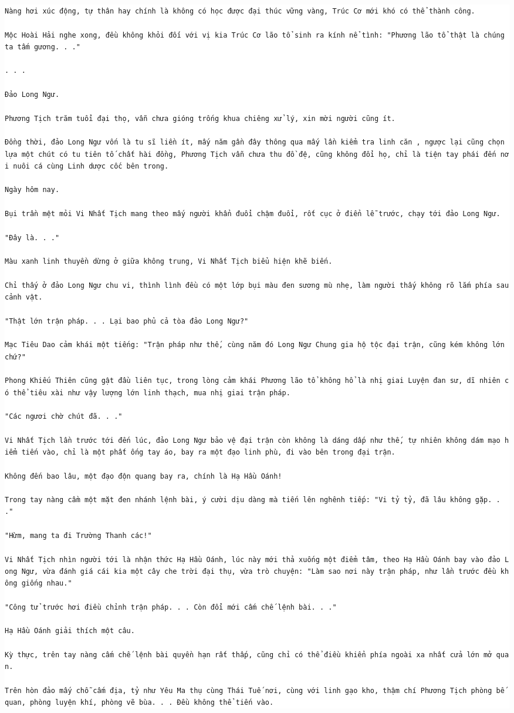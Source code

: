	Nàng hơi xúc động, tự thân hay chính là không có học được đại thúc vững vàng, Trúc Cơ mới khó có thể thành công.

	Mộc Hoài Hải nghe xong, đều không khỏi đối với vị kia Trúc Cơ lão tổ sinh ra kính nể tình: "Phương lão tổ thật là chúng ta tấm gương. . ."

	. . .

	Đảo Long Ngư.

	Phương Tịch trăm tuổi đại thọ, vẫn chưa gióng trống khua chiêng xử lý, xin mời người cũng ít.

	Đồng thời, đảo Long Ngư vốn là tu sĩ liền ít, mấy năm gần đây thông qua mấy lần kiểm tra linh căn , ngược lại cũng chọn lựa một chút có tu tiên tố chất hài đồng, Phương Tịch vẫn chưa thu đồ đệ, cũng không đổi họ, chỉ là tiện tay phái đến nơi nuôi cá cùng Linh dược cốc bên trong.

	Ngày hôm nay.

	Bụi trần mệt mỏi Vi Nhất Tịch mang theo mấy người khẩn đuổi chậm đuổi, rốt cục ở điển lễ trước, chạy tới đảo Long Ngư.

	"Đây là. . ."

	Màu xanh linh thuyền dừng ở giữa không trung, Vi Nhất Tịch biểu hiện khẽ biến.

	Chỉ thấy ở đảo Long Ngư chu vi, thình lình đều có một lớp bụi màu đen sương mù nhẹ, làm người thấy không rõ lắm phía sau cảnh vật.

	"Thật lớn trận pháp. . . Lại bao phủ cả tòa đảo Long Ngư?"

	Mạc Tiêu Dao cảm khái một tiếng: "Trận pháp như thế, cùng năm đó Long Ngư Chung gia hộ tộc đại trận, cũng kém không lớn chứ?"

	Phong Khiếu Thiên cũng gật đầu liên tục, trong lòng cảm khái Phương lão tổ không hổ là nhị giai Luyện đan sư, dĩ nhiên có thể tiêu xài như vậy lượng lớn linh thạch, mua nhị giai trận pháp.

	"Các ngươi chờ chút đã. . ."

	Vi Nhất Tịch lần trước tới đến lúc, đảo Long Ngư bảo vệ đại trận còn không là dáng dấp như thế, tự nhiên không dám mạo hiểm tiến vào, chỉ là một phất ống tay áo, bay ra một đạo linh phù, đi vào bên trong đại trận.

	Không đến bao lâu, một đạo độn quang bay ra, chính là Hạ Hầu Oánh!

	Trong tay nàng cầm một mặt đen nhánh lệnh bài, ý cười dịu dàng mà tiến lên nghênh tiếp: "Vi tỷ tỷ, đã lâu không gặp. . ."

	"Hừm, mang ta đi Trường Thanh các!"

	Vi Nhất Tịch nhìn người tới là nhận thức Hạ Hầu Oánh, lúc này mới thả xuống một điểm tâm, theo Hạ Hầu Oánh bay vào đảo Long Ngư, vừa đánh giá cái kia một cây che trời đại thụ, vừa trò chuyện: "Làm sao nơi này trận pháp, như lần trước đều không giống nhau."

	"Công tử trước hơi điều chỉnh trận pháp. . . Còn đổi mới cấm chế lệnh bài. . ."

	Hạ Hầu Oánh giải thích một câu.

	Kỳ thực, trên tay nàng cấm chế lệnh bài quyền hạn rất thấp, cũng chỉ có thể điều khiển phía ngoài xa nhất cửa lớn mở quan.

	Trên hòn đảo mấy chỗ cấm địa, tỷ như Yêu Ma thụ cùng Thái Tuế nơi, cùng với linh gạo kho, thậm chí Phương Tịch phòng bế quan, phòng luyện khí, phòng vẽ bùa. . . Đều không thể tiến vào.
